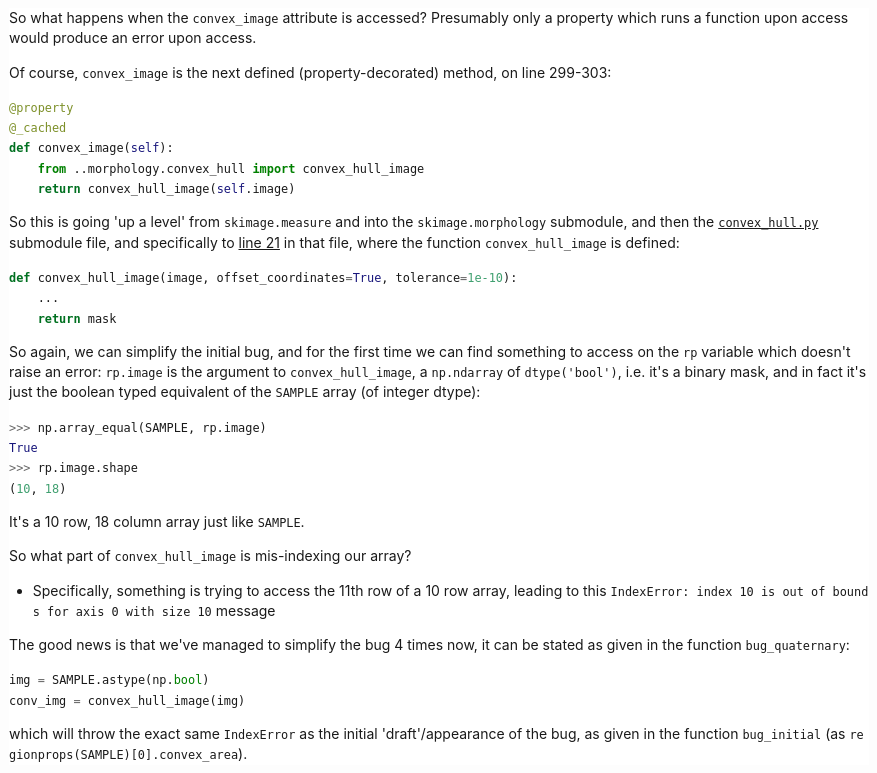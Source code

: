 So what happens when the `convex_image` attribute is accessed? Presumably only a property which runs
a function upon access would produce an error upon access.

Of course, `convex_image` is the next defined (property-decorated) method, on line 299-303:

```py
@property
@_cached
def convex_image(self):
    from ..morphology.convex_hull import convex_hull_image
    return convex_hull_image(self.image)
```

So this is going 'up a level' from `skimage.measure` and into the `skimage.morphology` submodule,
and then the
[`convex_hull.py`](https://github.com/scikit-image/scikit-image/blob/master/skimage/morphology/convex_hull.py) submodule file,
and specifically to [line 21](https://github.com/scikit-image/scikit-image/blob/master/skimage/morphology/convex_hull.py#L21) in that file,
where the function `convex_hull_image` is defined:

```py
def convex_hull_image(image, offset_coordinates=True, tolerance=1e-10):
    ...
    return mask
```

So again, we can simplify the initial bug, and for the first time we can find something to access on
the `rp` variable which doesn't raise an error: `rp.image` is the argument to `convex_hull_image`,
a `np.ndarray` of `dtype('bool')`, i.e. it's a binary mask, and in fact it's just the boolean typed
equivalent of the `SAMPLE` array (of integer dtype):

```py
>>> np.array_equal(SAMPLE, rp.image)
True
>>> rp.image.shape
(10, 18)
```

It's a 10 row, 18 column array just like `SAMPLE`.

So what part of `convex_hull_image` is mis-indexing our array?

- Specifically, something is trying to access the 11th row of a 10 row array, leading to
  this `IndexError: index 10 is out of bounds for axis 0 with size 10` message

The good news is that we've managed to simplify the bug 4 times now, it can be stated as
given in the function `bug_quaternary`:

```py
img = SAMPLE.astype(np.bool)
conv_img = convex_hull_image(img)
```

which will throw the exact same `IndexError` as the initial 'draft'/appearance of the bug,
as given in the function `bug_initial` (as `regionprops(SAMPLE)[0].convex_area`).

